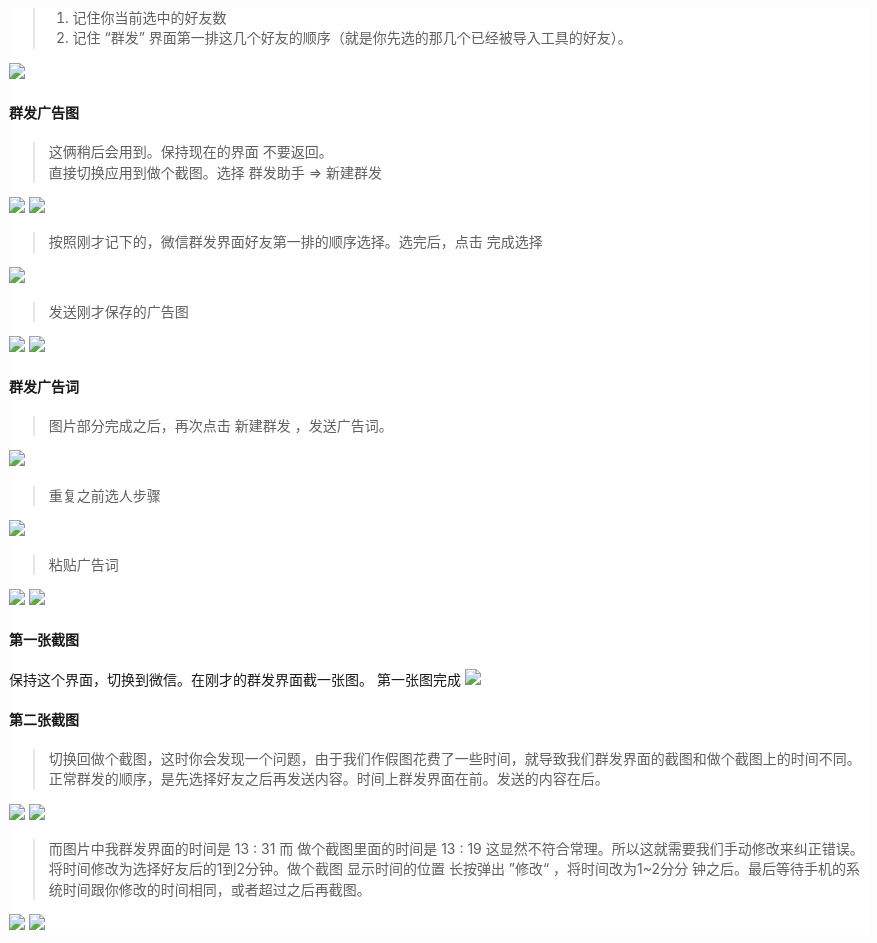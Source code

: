 > 1. 记住你当前选中的好友数
> 2. 记住 “群发” 界面第一排这几个好友的顺序（就是你先选的那几个已经被导入工具的好友）。    
<img src="/step/5/2.png" width="90%" >

#### 群发广告图

> 这俩稍后会用到。保持现在的界面 不要返回。  
> 直接切换应用到做个截图。选择 群发助手 => 新建群发
<img src="/step/6/0.png" width="90%" >
<img src="/step/6/1.png" width="90%" >

> 按照刚才记下的，微信群发界面好友第一排的顺序选择。选完后，点击 完成选择
<img src="/step/6/2.png" width="90%" >

> 发送刚才保存的广告图
<img src="/step/6/3.png" width="90%" >
<img src="/step/6/4.png" width="90%" >

#### 群发广告词

> 图片部分完成之后，再次点击 新建群发 ，发送广告词。
<img src="/step/6/5.png" width="90%" >

> 重复之前选人步骤
<img src="/step/6/2.png" width="90%" >

> 粘贴广告词
<img src="/step/6/6.png" width="90%" >
<img src="/step/6/7.png" width="90%" >

#### 第一张截图

保持这个界面，切换到微信。在刚才的群发界面截一张图。 第一张图完成
<img src="/step/6/8.png" width="90%" >

#### 第二张截图

> 切换回做个截图，这时你会发现一个问题，由于我们作假图花费了一些时间，就导致我们群发界面的截图和做个截图上的时间不同。  
> 正常群发的顺序，是先选择好友之后再发送内容。时间上群发界面在前。发送的内容在后。

<img src="/step/6/9.png" width="90%" >
<img src="/step/6/10.png" width="90%" >  

> 而图片中我群发界面的时间是 13 : 31 而 做个截图里面的时间是 13 : 19 这显然不符合常理。所以这就需要我们手动修改来纠正错误。将时间修改为选择好友后的1到2分钟。做个截图 显示时间的位置 长按弹出 ”修改“ ，将时间改为1~2分分
钟之后。最后等待手机的系统时间跟你修改的时间相同，或者超过之后再截图。

<img src="/step/6/11.png" width="90%" >
<img src="/step/6/12.png" width="90%" >
